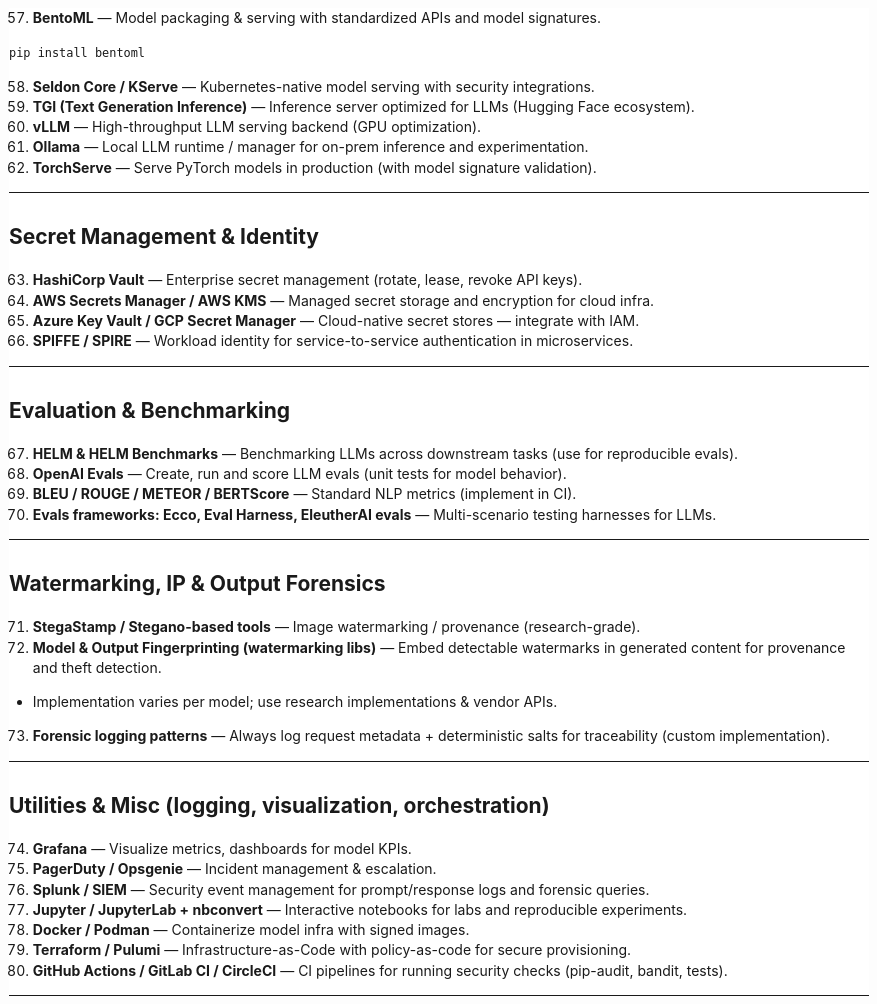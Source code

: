 57. **BentoML** — Model packaging & serving with standardized APIs and model signatures.

```bash
pip install bentoml
```

58. **Seldon Core / KServe** — Kubernetes-native model serving with security integrations.
59. **TGI (Text Generation Inference)** — Inference server optimized for LLMs (Hugging Face ecosystem).
60. **vLLM** — High-throughput LLM serving backend (GPU optimization).
61. **Ollama** — Local LLM runtime / manager for on-prem inference and experimentation.
62. **TorchServe** — Serve PyTorch models in production (with model signature validation).

---

## Secret Management & Identity

63. **HashiCorp Vault** — Enterprise secret management (rotate, lease, revoke API keys).
64. **AWS Secrets Manager / AWS KMS** — Managed secret storage and encryption for cloud infra.
65. **Azure Key Vault / GCP Secret Manager** — Cloud-native secret stores — integrate with IAM.
66. **SPIFFE / SPIRE** — Workload identity for service-to-service authentication in microservices.

---

## Evaluation & Benchmarking

67. **HELM & HELM Benchmarks** — Benchmarking LLMs across downstream tasks (use for reproducible evals).
68. **OpenAI Evals** — Create, run and score LLM evals (unit tests for model behavior).
69. **BLEU / ROUGE / METEOR / BERTScore** — Standard NLP metrics (implement in CI).
70. **Evals frameworks: Ecco, Eval Harness, EleutherAI evals** — Multi-scenario testing harnesses for LLMs.

---

## Watermarking, IP & Output Forensics

71. **StegaStamp / Stegano-based tools** — Image watermarking / provenance (research-grade).
72. **Model & Output Fingerprinting (watermarking libs)** — Embed detectable watermarks in generated content for provenance and theft detection.

* Implementation varies per model; use research implementations & vendor APIs.

73. **Forensic logging patterns** — Always log request metadata + deterministic salts for traceability (custom implementation).

---

## Utilities & Misc (logging, visualization, orchestration)

74. **Grafana** — Visualize metrics, dashboards for model KPIs.
75. **PagerDuty / Opsgenie** — Incident management & escalation.
76. **Splunk / SIEM** — Security event management for prompt/response logs and forensic queries.
77. **Jupyter / JupyterLab + nbconvert** — Interactive notebooks for labs and reproducible experiments.
78. **Docker / Podman** — Containerize model infra with signed images.
79. **Terraform / Pulumi** — Infrastructure-as-Code with policy-as-code for secure provisioning.
80. **GitHub Actions / GitLab CI / CircleCI** — CI pipelines for running security checks (pip-audit, bandit, tests).

---